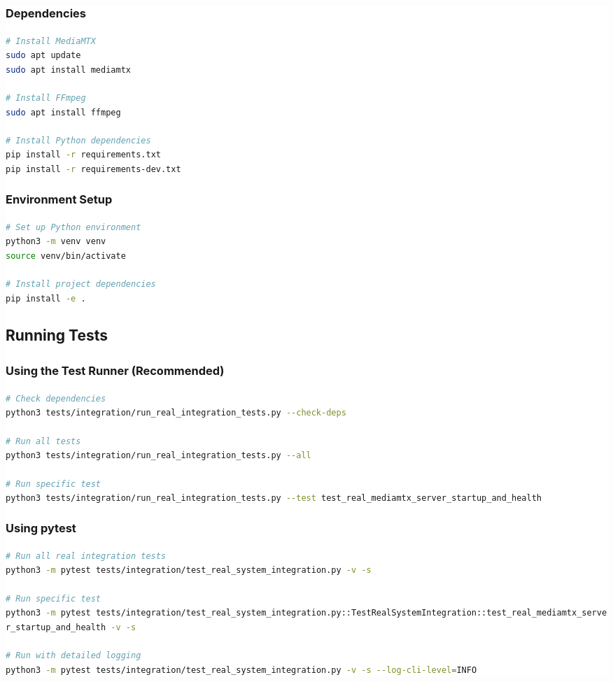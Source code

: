 ### Dependencies

```bash
# Install MediaMTX
sudo apt update
sudo apt install mediamtx

# Install FFmpeg
sudo apt install ffmpeg

# Install Python dependencies
pip install -r requirements.txt
pip install -r requirements-dev.txt
```

### Environment Setup

```bash
# Set up Python environment
python3 -m venv venv
source venv/bin/activate

# Install project dependencies
pip install -e .
```

## Running Tests

### Using the Test Runner (Recommended)

```bash
# Check dependencies
python3 tests/integration/run_real_integration_tests.py --check-deps

# Run all tests
python3 tests/integration/run_real_integration_tests.py --all

# Run specific test
python3 tests/integration/run_real_integration_tests.py --test test_real_mediamtx_server_startup_and_health
```

### Using pytest

```bash
# Run all real integration tests
python3 -m pytest tests/integration/test_real_system_integration.py -v -s

# Run specific test
python3 -m pytest tests/integration/test_real_system_integration.py::TestRealSystemIntegration::test_real_mediamtx_server_startup_and_health -v -s

# Run with detailed logging
python3 -m pytest tests/integration/test_real_system_integration.py -v -s --log-cli-level=INFO
```
